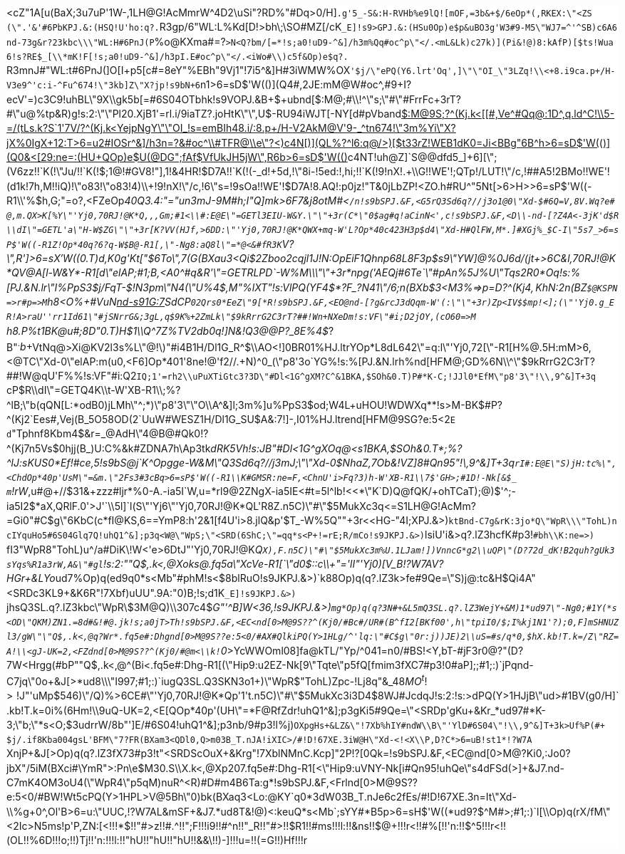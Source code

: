 <cZ\"1A[u(BaX;3u7uP'1W-,1LH@G!AcMmrW^4D2\\uSi\"?RD%\"#Dq>0/H]`.g'5_-S&:H-RVHb%e9lQ![mOF,=3b&+$/6eOp*(,RKEX:\"<ZS(\".'&'#6PbKPJ.&:(HSQ!U'ho:q?.`R3gp/6\"WL:L%Kd[D!>bh\\;\\SO#MZ[/cK`_E]!s9>GPJ.&:(HSu0Op)e$p&uBO3g'W3#9-M5\"WJ7=^'^SB)c6A6nd-73g&r?23kbc\\\"WL:H#6PnJ(P`%o@KXma#=?`>N<Q?bm/[=*!s;a0!uD9-^&]/h3m%Qq#oc^p\"</.<mL&Lk)c27k)](Pi&!@)8:kAfP)[$ts!Wua6!s?RE$_[\\*mK!F[!s;a0!uD9-^&]/h3pI.E#oc^p\"</.<iWo#\\)c5f&Op)e$q?.`R3mnJ#\"WL:t#6PnJ(]O[I+p5[c#=8eY\"%EBh\"9Vj1\"!7i5^&]H#3iWMW%OX`'$j/\"ePQ(Y6.lrt'Oq',]\"\"OI_\"3LZq!\\<+8.i9ca.p+/H-V3e9^'c:i-^Fu^674!\"3kb]Z\"X?jp!s9bN+6`n1>6=sD$'W(()](Q4#,2JE:mM@W#oc^,#9+I?ecV'=)c3C9!uhBL\"9X\\gk5b[=#6S04OTbhk!s9VOPJ.&B+$+ubnd[$:M@;#\\!^\"s;\"#\"#FrrFc+3rT?#\"u@%tp&R)g!s:2:\"\"Pl20.XjB1'=rl.i/9iaTZ?.joHtK\"\",U$-RU94iWJT[-NY[d#pVband[$:M@9S;?^(Kj.k<[[#,Ve^#Qq@:1D^,q.ld^C!\\5-=/(tLs.k?S`1'7V/?^(Kj.k<YejpNgY\"\"OI_!s=emBIh48.i/:8.p+/H-V2AkM@V'9-_^tn674!\"3m%Yi\"X?jX%0IgX+12:T>6=u2#IOSr^&]/h3n=?&#oc^\\#TFR@\\e\"?<)c4N[)](QL%?^l6:q@/>)[$t3$3r$Z!WEB1dK0=Ji<BBg\"6B^h>6=sD$'W(()](Q0&<[29:ne=:(HU+QOp)e$U(@DG\";fAf$VfUkJH5jW\",R6b>6=sD$'W(()](Ql!L<s0;#1;6(HVO&Op)e$Q3dX4\";_.F3<KQi>PeO*\"'br5#6S04!uD9-^&]/h3lV2d#9-M9\"</.<Z3QNr)c4NT!uh@Z]`S@@dfd5_]+6][\";(V6zz!!`K(!\"Ju/!!`K(!$;1@!#GV8!\"],1!&4HR!$D7A!!`K(!(-_d!+5d,!\"8i-!5ed:!,hi;!!`K(!9!nX!.+\\G!!WE'!;QTp!/LUT!\"/c,!##A5!2BMo!!WE'!(d1k!7h,M!!iQ)!\"o83!\"o83!4)\\+!9!nX!\"/c,!6\"s=!9sOa!!WE'!$D7A!8.AQ!:p0jz!\"T&0jLbZP!<ZO.h#RU^\"5Nt[>6>H>>6=sP$'W((-R1\\'%$h,G;\"=o?,<FZeOp*40Q3.4:\"=\"un3mJ-9M#h;I\"Q]mk>6F7&j8otM#<`/n!s9bSPJ.&F,<G5rQ3Sd6q?//j3o1@0\"Xd-$#6Q=V,8V.Wq?e#@,m.QX>K[%Y\"'Yj0,70RJ!@K*Q,,,Gm;#1<\\#:E@E\"=GETl3EIU-W&Y.\"\"+3r(C*\"0$ag#q!aCinN<',c!s9bSPJ.&F,<D\\-nd-[?Z4A<-3jK'd$R\\dI\"=GETL'a\"H-W$ZG\"\"+3r[K?VV(HJf,>6DD:\"'Yj0,70RJ!@K*QWX+mq-W'L?Op*40c423H3p$d4\"Xd-H#QlFW,M*.]#XGj%_$C-I\"5s7_>6=sP$'W((-R1Z!Op*40q?6?q-W$B@-R1[,\"-Ng8:aQ8l\"=*@<&#fR3K`V?\\\",R']>6=sX$'W((0.T)d%e:)c7Z%TV2db0q!]N&!V@E\\i?^(Kj4$,K0g'Kt[\"$6To\",7(G(BXau3<Qi$2Zboo2cqjl1J!N:OpEiF1Qhnp68L8F3p$s9\"YW]@%0J6d/(jt+>6C&l,70RJ!@K*QV@A[l-W&Y*-R1[d\"elAP;#1;B,<A0^#q&R'\"=GETRLPD`-W%M\\\"\"+3r*npg('AEQj#6Te`\"#pAn%5J%U\"Tqs2R0*Oq!s:%[PJ.&N.lr\"I%PpS3$j/FqT-$!N3pm\"N4(\"U%4$,M\"%lXT\"!s:VlPQ(YF4$*?F_?N41\"/6;n(BXb$3<M3%=>p=D?^(Kj4$,Kh$N:2n(BZ`$@KSPN=>r#p=>M`h8<O%+#VuN<nd-s91G:7>SdCP`02Qrs0*EeZ\"9[*R!s9bSPJ.&F,<EO@nd-[?g&rcJ3dQqm-W'(:\"\"+3r)Zp<IV$$mp!<];(\"'Yj0.g_ER!A>raU''rr1Id61\"#jSNrrG&;3gL,q$9K%+2ZmLk\"$9kRrrG2C3rT?##!Wn+NXeDm!s:VF\"#i;D2jOY,(cO60=>M`h8.P%t1BK@u#;8D\"0.T)H$1\\Q^7Z%TV2db0q!]N&!Q3@@P?_8E%4$*?B\"$^.b+$VtNq@>Xi@KV2l3s%L\\\"@!\\)\"#i4B1H/Dl1G_R^$\\AO<!]0BR01%HJ.ltrYOp*L8dL642\"=q:l\"'Yj0,72[\"-R1[H%@.5H:mM>6,<@TC\"Xd-0\"elAP:m(u0,<F6]Op*401'8ne!@'f2//.+N)^0_(\"p8'3o`YG%!s:%[PJ.&N.lrh%nd[HFM@;GD%6N\\^\"$9kRrrG2C3rT?##!W@qU'F%%!s:VF\"#i:Q2`IQ;1'=rh2\\uPuXTiGtc3?3D\"#Dl<1G^gXM?C^&1BKA,$SOh&0.T)P#*K-C;!JJl0*EfM\"p8'3\"!\\,9^&]T+3q`cP$R\\dI\"=GETQ4K\\t-W'XB-R1\\;%?^lB;\"b(qQN[L:*odB0)jLMh\"^;*)\"p8'3\"\"O\\A^&]l;3m%]u%PpS3$od;W4L+uHOU!WDWXq**!s>M-BK$#P?^(Kj2`Ees#,Vej(B_5O58OD(2`UuW#WESZ1H/Dl1G_SU$A&:7!]-,I01%HJ.ltrend[HFM@9SG?e:5<2`Ed`\"Tphnf8Kbm4$&r=_@AdH\"4@B@#Qk0!?^(Kj7n5Vs$0hjj(B_)U:C%&k#ZDNA7h\\Ap3tk*dRK5Vh!s:JB\"#Dl<1G^gXOq@<s1BKA,$SOh&0.T*;%?^lJ:sKUS0*Ef!#ce,5!s9bS@j`K^Opgge-W&M\"Q3Sd6q?//j3mJ;\"\"Xd-0$NhaZ,7Ob&!VZ]8#Qn95\"!\\,9^&]T+3q`rI#:E@E\"S)jH:tc%\",<ChdOp*40p'UsM\"=&m.\"2Fs3#3cBq>6=sP$'W((-R1\\K#GMSR:ne=F,<ChnU'i>Fq?3)h-W'XB-R1\\7$'GH>;#1D!-Nk[&$_m`!rW*,u#@+//$31&+zzz#ljr*%0-A.-ia5I`W,u=*rl9@2ZNgX-ia5IE<#t=5l^lb!<<*\"K`D)Q@fQK/+ohTCaT);@)$'^;-ia5I2$*aX,QRlF.0'>J'`\\5l]`l(S\"'Yj6\"'Yj0,70RJ!@K*QL'R8Z.n5C)\"#\"$5MukXc3q<=S1LH@G!AcMm?=Gi0\"#C$g\"6KbC(c*fI@KS,6==YmP8:h'2&1[f4U'i>8.jlQ&p'$T_-W%5Q\"\"+3r<<HG-\"4I;XPJ.&>)`ktBnd-C7g&rK:3jo*Q\"WpR\\\"TohL)ncIYquHo5#6S04Glq7Q!uhQ1^&];p3q<W@\"WpS;\"<SRD(6ShC;\"=qq*s<P+!=rE;R/mCo!s9JKPJ.&>)`lsiU'i&>q?.lZ3hcfK#p3!`#bh\\K:ne=>)`fI3\"WpR8\"TohL)u^/a#DiK\\!W<'e>6DtJ\"'Yj0,70RJ!@K*Q`X),F.n5C)\"#\"$5MukXc3m%U.1LJam!])VnncG*g2\\uQP\"(D?72d_dK!B2quh?gUk3sYqs%R1a3rW,A&\"#gl`!s:2:\"\"Q$,.k<,@Xoks@.fq5a\"XcVe-R1[`\"d0$::c\\\\+\"='lI\"'Yj0)[V_B!?W7AV?HGr+&LYo*ud7%Op)q(ed9q0*s<Mb\"#phM!s<$8blRuO!s9JKPJ.&>)`k88Op)q(q?.lZ3k>fe#9Qe=\"S)j@:tc&H$Qi4A\"<SRDc3KL9+&K6R\"!7Xbf)uUU\".9A:\"0)B;!s;d1K`_E]!s9JKPJ.&>)`jhsQ3SL.q?.lZ3kbc\\\"WpR\\$3M@Q)\\307c4$*G\"'^B]W<36,!s9JKPJ.&>)`mg*Op)q(q?3N#+&L5mQ3SL.q?.lZ3WejY+&M)1*ud97\"-Ng0;#1Y(*s<OD\"QKM)ZN1.=8d#&!#@.jk!s;a0jT>Th!s9bSPJ.&F,<EC<nd[0>M@9S??^(Kj0/#Bc#/UR#(B^fI2[BKf00',h\"tpiI0/$;I%kj1N1'?);0,F]mSHNUZl3/gW\"\"Q$,.k<,@q?Wr*.fq5e#:Dhgnd[0>M@9S??e:5<0/#AX#QlkiPQ(Y>1HLg/^'lq:\"#C$g\"0r:j))JE)2\\uS=#s/q*0,$hX.kb!T.k=/Z\"RZ=A!\\<gJ-UK=2,<FZdnd[0>M@9S??^(Kj0/#@m<\\k!`0*>YcWWOml08]fa@kTL/\"Yp/^041=n0/#BS!<Y,bT-#jF3r0@?\"(D?7W<Hrgg(#bP\"\"Q$,.k<,@^(Bi<.fq5e#:Dhg-R1[(\"Hip9:u2EZ-Nk[9\"Tqte\"p5fQ[fmim3fXC7#p3!0#aP];;#1;:)`jPqnd-C7jq\"0o+&J[>*ud8\\\"I997;#1;:)`iugQ3SL.Q3SKN3o1+)\"WpR$\"TohL)Zpc-!Lj8q\"&_48$MO^t!>!$J\"'uMp$546)\"/Q)%>6CE#\"'Yj0,70RJ!@K*Qp'1't.n5C)\"#\"$5MukXc3i3D4$8WJ#JcdqJ!s:2:!s:>dPQ(Y>1HJjB\"ud>#1BV(g0/H]`.kb!T.k=0i%(6Hm!\\9uQ-UK=2,<E[QOp*40p'(UH\"=*F@RfZdr!uhQ1^&];p3gKi5#9Qe=\"<SRDp'gKu+&Kr_*ud97#*K-3;\"b;\"*s<O;$3udrrW/8b\"']E/#6S04!uhQ1^&];p3nb/9#p3!l%j)`OXpgHs+&LZ&\"!7Xb%hIY#ndW\\B\"'YlD#6S04\"!\\,9^&]T+3k>Uf%P(#+$j/.if8Kba004gsL'BFM\"7?FR(BXam3<QDl0,Q>m03B_T.nJA!iXIC>/#!D!67XE.3iW@H\"Xd-<!<X\\P,D?C*>6=uB!st1*!?W7A`XnjP+&J[>Op)q(q?.lZ3fX73#p3!t\"<SRDScOuX+&Krg\"!7XblNMnC.Kcp]\"2P!?[0Qk=!s9bSPJ.&F,<EC@nd[0>M@?Ki0,:Jo0?jbX\"/5iM(BXci#\\YmR\">:Pn\\e$M30.S\\X.k<,@Xp207.fq5e#:Dhg-R1[<\"Hip9:uVNY-Nk[i#Qn95!uhQe\"s4dFSd(>]+&J7.nd-C7mK4OM3oU4(\"WpR4\"p5qM)nuR^<R)#D#m4B6Ta:g*!s9bSPJ.&F,<Frlnd[0>M@9S??e:5<0/#BW!Wt5cPQ(Y>1HPL>V@5Bh\"0)bk(BXaq3<Lo:@KY`q0*3dW03B_T.nJe6c2fEs/#!D!67XE.3n=It\"Xd-\\%g+0^,Ol'B>6=u:\"UUC,!?W7AL&mSF+&J7.*ud8T&!@)<:keuQ*s<Mb`;sYY#*B5p>6=sH$'W((*ud9?$^M#>;#1;:)`l[\\Op)q(rX/fM\"<2Ic>N5ms!p'P,ZN:[<!!!*$!!\"#>z!!#.^!!\";F!!!i9!!#^n!!\"_R!!\"#>!!$R1!!#ms!!!l:!!&ns!!$@+!!!r<!!#%[!!'n:!!$^5!!!r<!!(OL!!%6D!!!o;!!)Tj!!'n:!!!l:!!\"hU!!\"hU!!\"hU!!&&\\!!)-]!!!u=!!(=G!!)Hf!!!r